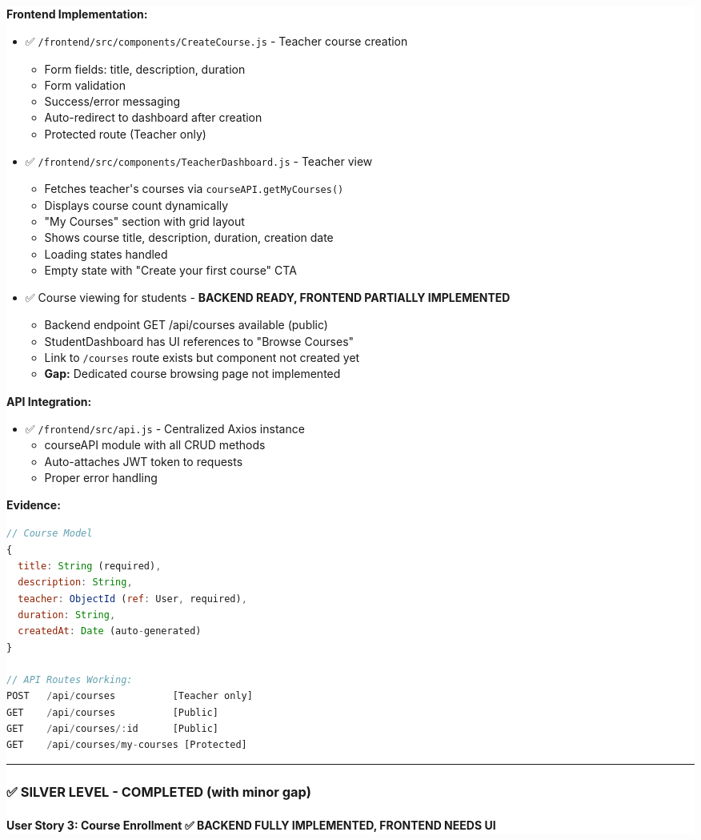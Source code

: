 **Frontend Implementation:**

- ✅ `/frontend/src/components/CreateCourse.js` - Teacher course creation

  - Form fields: title, description, duration
  - Form validation
  - Success/error messaging
  - Auto-redirect to dashboard after creation
  - Protected route (Teacher only)

- ✅ `/frontend/src/components/TeacherDashboard.js` - Teacher view

  - Fetches teacher's courses via `courseAPI.getMyCourses()`
  - Displays course count dynamically
  - "My Courses" section with grid layout
  - Shows course title, description, duration, creation date
  - Loading states handled
  - Empty state with "Create your first course" CTA

- ✅ Course viewing for students - **BACKEND READY, FRONTEND PARTIALLY IMPLEMENTED**
  - Backend endpoint GET /api/courses available (public)
  - StudentDashboard has UI references to "Browse Courses"
  - Link to `/courses` route exists but component not created yet
  - **Gap:** Dedicated course browsing page not implemented

**API Integration:**

- ✅ `/frontend/src/api.js` - Centralized Axios instance
  - courseAPI module with all CRUD methods
  - Auto-attaches JWT token to requests
  - Proper error handling

**Evidence:**

```javascript
// Course Model
{
  title: String (required),
  description: String,
  teacher: ObjectId (ref: User, required),
  duration: String,
  createdAt: Date (auto-generated)
}

// API Routes Working:
POST   /api/courses          [Teacher only]
GET    /api/courses          [Public]
GET    /api/courses/:id      [Public]
GET    /api/courses/my-courses [Protected]
```

---

### ✅ SILVER LEVEL - COMPLETED (with minor gap)

#### User Story 3: Course Enrollment ✅ **BACKEND FULLY IMPLEMENTED, FRONTEND NEEDS UI**
